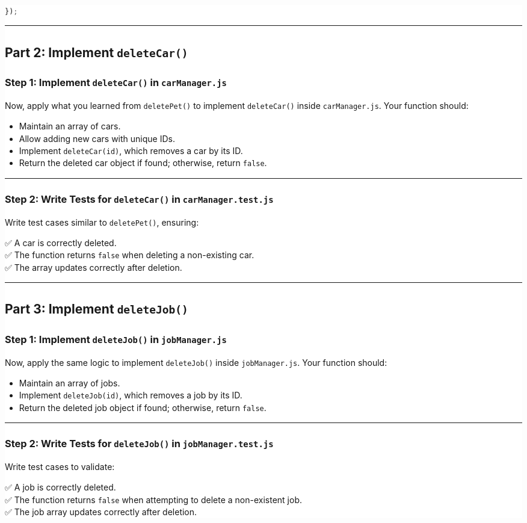 ```javascript
});
```

---

## **Part 2: Implement `deleteCar()`**  

### **Step 1: Implement `deleteCar()` in `carManager.js`**  

Now, apply what you learned from `deletePet()` to implement `deleteCar()` inside `carManager.js`. Your function should:  

- Maintain an array of cars.  
- Allow adding new cars with unique IDs.  
- Implement `deleteCar(id)`, which removes a car by its ID.  
- Return the deleted car object if found; otherwise, return `false`.  

---

### **Step 2: Write Tests for `deleteCar()` in `carManager.test.js`**  

Write test cases similar to `deletePet()`, ensuring:  

✅ A car is correctly deleted.  
✅ The function returns `false` when deleting a non-existing car.  
✅ The array updates correctly after deletion.  

---

## **Part 3: Implement `deleteJob()`**  

### **Step 1: Implement `deleteJob()` in `jobManager.js`**  

Now, apply the same logic to implement `deleteJob()` inside `jobManager.js`. Your function should:  

- Maintain an array of jobs.  
- Implement `deleteJob(id)`, which removes a job by its ID.  
- Return the deleted job object if found; otherwise, return `false`.  

---

### **Step 2: Write Tests for `deleteJob()` in `jobManager.test.js`**  

Write test cases to validate:  

✅ A job is correctly deleted.  
✅ The function returns `false` when attempting to delete a non-existent job.  
✅ The job array updates correctly after deletion.  

